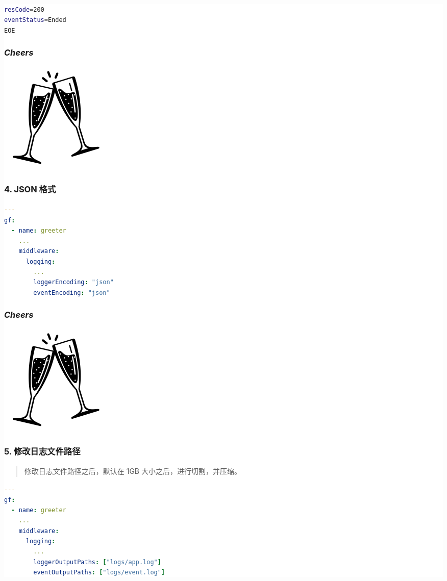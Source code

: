 ```bash
resCode=200
eventStatus=Ended
EOE
```

### _**Cheers**_
![](../../../../img/user-guide/cheers.png)

### 4. JSON 格式
```yaml
---
gf:
  - name: greeter
    ...
    middleware:
      logging:
        ...
        loggerEncoding: "json"
        eventEncoding: "json"
```

### _**Cheers**_
![](../../../../img/user-guide/cheers.png)

### 5. 修改日志文件路径
> 修改日志文件路径之后，默认在 1GB 大小之后，进行切割，并压缩。

```yaml
---
gf:
  - name: greeter
    ...
    middleware:
      logging:
        ...
        loggerOutputPaths: ["logs/app.log"]
        eventOutputPaths: ["logs/event.log"]
```
